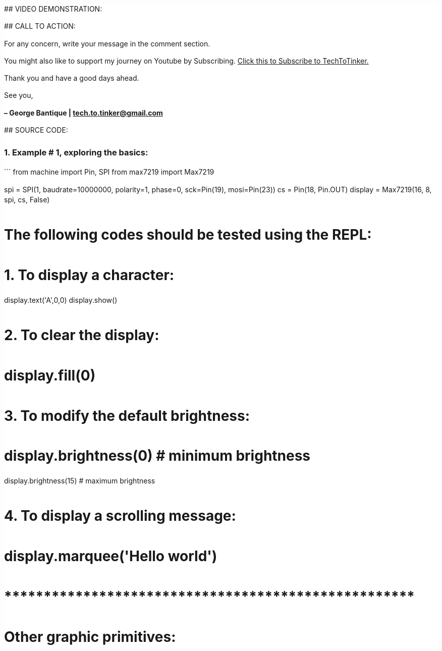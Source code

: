 <div> </div>## VIDEO DEMONSTRATION:

<figure class="wp-block-embed is-type-video is-provider-youtube wp-block-embed-youtube wp-embed-aspect-16-9 wp-has-aspect-ratio"><div class="wp-block-embed__wrapper"><iframe allow="accelerometer; autoplay; clipboard-write; encrypted-media; gyroscope; picture-in-picture; web-share" allowfullscreen="" frameborder="0" height="281" loading="lazy" src="https://www.youtube.com/embed/ziKCOOLO9IA?feature=oembed" title="013 - MicroPython TechNotes: 8x16 Dot Matrix Display - SPI" width="500"></iframe></div></figure><div> </div>## CALL TO ACTION:

For any concern, write your message in the comment section.

You might also like to support my journey on Youtube by Subscribing. [Click this to Subscribe to TechToTinker.](https://www.youtube.com/c/TechToTinker?sub_confirmation=1)

Thank you and have a good days ahead.

See you,

**– George Bantique | tech.to.tinker@gmail.com**

<div> </div>## SOURCE CODE:

### 1. Example # 1, exploring the basics:

<div>```
from machine import Pin, SPI
from max7219 import Max7219

spi = SPI(1,
          baudrate=10000000,
          polarity=1,
          phase=0,
          sck=Pin(19),
          mosi=Pin(23))
cs = Pin(18, Pin.OUT)
display = Max7219(16, 8, spi, cs, False)


# The following codes should be tested using the REPL:
# 1. To display a character:
display.text('A',0,0)
display.show()
# 2. To clear the display:
# display.fill(0)
# 3. To modify the default brightness:
# display.brightness(0)  # minimum brightness
display.brightness(15) # maximum brightness
# 4. To display a scrolling message:
# display.marquee('Hello world')
# ****************************************************
# Other graphic primitives: